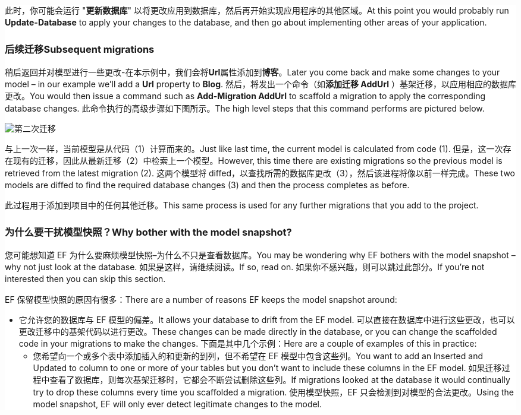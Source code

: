 <span data-ttu-id="c5fbe-141">此时，你可能会运行 "**更新数据库**" 以将更改应用到数据库，然后再开始实现应用程序的其他区域。</span><span class="sxs-lookup"><span data-stu-id="c5fbe-141">At this point you would probably run **Update-Database** to apply your changes to the database, and then go about implementing other areas of your application.</span></span>

### <a name="subsequent-migrations"></a><span data-ttu-id="c5fbe-142">后续迁移</span><span class="sxs-lookup"><span data-stu-id="c5fbe-142">Subsequent migrations</span></span>

<span data-ttu-id="c5fbe-143">稍后返回并对模型进行一些更改-在本示例中，我们会将**Url**属性添加到**博客**。</span><span class="sxs-lookup"><span data-stu-id="c5fbe-143">Later you come back and make some changes to your model – in our example we’ll add a **Url** property to **Blog**.</span></span> <span data-ttu-id="c5fbe-144">然后，将发出一个命令（如**添加迁移 AddUrl** ）基架迁移，以应用相应的数据库更改。</span><span class="sxs-lookup"><span data-stu-id="c5fbe-144">You would then issue a command such as **Add-Migration AddUrl** to scaffold a migration to apply the corresponding database changes.</span></span> <span data-ttu-id="c5fbe-145">此命令执行的高级步骤如下图所示。</span><span class="sxs-lookup"><span data-stu-id="c5fbe-145">The high level steps that this command performs are pictured below.</span></span>

![第二次迁移](~/ef6/media/secondmigration.png)

<span data-ttu-id="c5fbe-147">与上一次一样，当前模型是从代码（1）计算而来的。</span><span class="sxs-lookup"><span data-stu-id="c5fbe-147">Just like last time, the current model is calculated from code (1).</span></span> <span data-ttu-id="c5fbe-148">但是，这一次存在现有的迁移，因此从最新迁移（2）中检索上一个模型。</span><span class="sxs-lookup"><span data-stu-id="c5fbe-148">However, this time there are existing migrations so the previous model is retrieved from the latest migration (2).</span></span> <span data-ttu-id="c5fbe-149">这两个模型将 diffed，以查找所需的数据库更改（3），然后该进程将像以前一样完成。</span><span class="sxs-lookup"><span data-stu-id="c5fbe-149">These two models are diffed to find the required database changes (3) and then the process completes as before.</span></span>

<span data-ttu-id="c5fbe-150">此过程用于添加到项目中的任何其他迁移。</span><span class="sxs-lookup"><span data-stu-id="c5fbe-150">This same process is used for any further migrations that you add to the project.</span></span>

### <a name="why-bother-with-the-model-snapshot"></a><span data-ttu-id="c5fbe-151">为什么要干扰模型快照？</span><span class="sxs-lookup"><span data-stu-id="c5fbe-151">Why bother with the model snapshot?</span></span>

<span data-ttu-id="c5fbe-152">您可能想知道 EF 为什么要麻烦模型快照–为什么不只是查看数据库。</span><span class="sxs-lookup"><span data-stu-id="c5fbe-152">You may be wondering why EF bothers with the model snapshot – why not just look at the database.</span></span> <span data-ttu-id="c5fbe-153">如果是这样，请继续阅读。</span><span class="sxs-lookup"><span data-stu-id="c5fbe-153">If so, read on.</span></span> <span data-ttu-id="c5fbe-154">如果你不感兴趣，则可以跳过此部分。</span><span class="sxs-lookup"><span data-stu-id="c5fbe-154">If you’re not interested then you can skip this section.</span></span>

<span data-ttu-id="c5fbe-155">EF 保留模型快照的原因有很多：</span><span class="sxs-lookup"><span data-stu-id="c5fbe-155">There are a number of reasons EF keeps the model snapshot around:</span></span>

-   <span data-ttu-id="c5fbe-156">它允许您的数据库与 EF 模型的偏差。</span><span class="sxs-lookup"><span data-stu-id="c5fbe-156">It allows your database to drift from the EF model.</span></span> <span data-ttu-id="c5fbe-157">可以直接在数据库中进行这些更改，也可以更改迁移中的基架代码以进行更改。</span><span class="sxs-lookup"><span data-stu-id="c5fbe-157">These changes can be made directly in the database, or you can change the scaffolded code in your migrations to make the changes.</span></span> <span data-ttu-id="c5fbe-158">下面是其中几个示例：</span><span class="sxs-lookup"><span data-stu-id="c5fbe-158">Here are a couple of examples of this in practice:</span></span>
    -   <span data-ttu-id="c5fbe-159">您希望向一个或多个表中添加插入的和更新的到列，但不希望在 EF 模型中包含这些列。</span><span class="sxs-lookup"><span data-stu-id="c5fbe-159">You want to add an Inserted and Updated to column to one or more of your tables but you don’t want to include these columns in the EF model.</span></span> <span data-ttu-id="c5fbe-160">如果迁移过程中查看了数据库，则每次基架迁移时，它都会不断尝试删除这些列。</span><span class="sxs-lookup"><span data-stu-id="c5fbe-160">If migrations looked at the database it would continually try to drop these columns every time you scaffolded a migration.</span></span> <span data-ttu-id="c5fbe-161">使用模型快照，EF 只会检测到对模型的合法更改。</span><span class="sxs-lookup"><span data-stu-id="c5fbe-161">Using the model snapshot, EF will only ever detect legitimate changes to the model.</span></span>